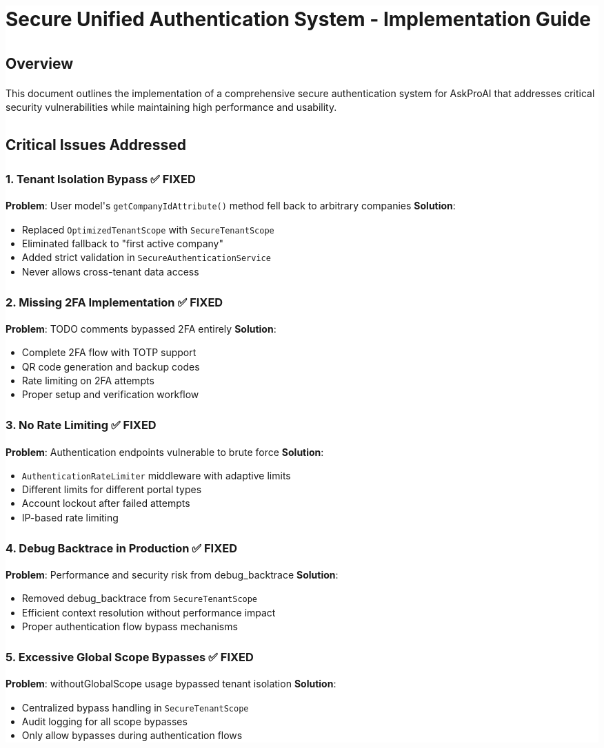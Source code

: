 # Secure Unified Authentication System - Implementation Guide

## Overview

This document outlines the implementation of a comprehensive secure authentication system for AskProAI that addresses critical security vulnerabilities while maintaining high performance and usability.

## Critical Issues Addressed

### 1. Tenant Isolation Bypass ✅ FIXED
**Problem**: User model's `getCompanyIdAttribute()` method fell back to arbitrary companies
**Solution**: 
- Replaced `OptimizedTenantScope` with `SecureTenantScope`
- Eliminated fallback to "first active company"
- Added strict validation in `SecureAuthenticationService`
- Never allows cross-tenant data access

### 2. Missing 2FA Implementation ✅ FIXED  
**Problem**: TODO comments bypassed 2FA entirely
**Solution**:
- Complete 2FA flow with TOTP support
- QR code generation and backup codes
- Rate limiting on 2FA attempts
- Proper setup and verification workflow

### 3. No Rate Limiting ✅ FIXED
**Problem**: Authentication endpoints vulnerable to brute force
**Solution**:
- `AuthenticationRateLimiter` middleware with adaptive limits
- Different limits for different portal types
- Account lockout after failed attempts
- IP-based rate limiting

### 4. Debug Backtrace in Production ✅ FIXED
**Problem**: Performance and security risk from debug_backtrace
**Solution**:
- Removed debug_backtrace from `SecureTenantScope`
- Efficient context resolution without performance impact
- Proper authentication flow bypass mechanisms

### 5. Excessive Global Scope Bypasses ✅ FIXED
**Problem**: withoutGlobalScope usage bypassed tenant isolation
**Solution**:
- Centralized bypass handling in `SecureTenantScope`
- Audit logging for all scope bypasses
- Only allow bypasses during authentication flows
